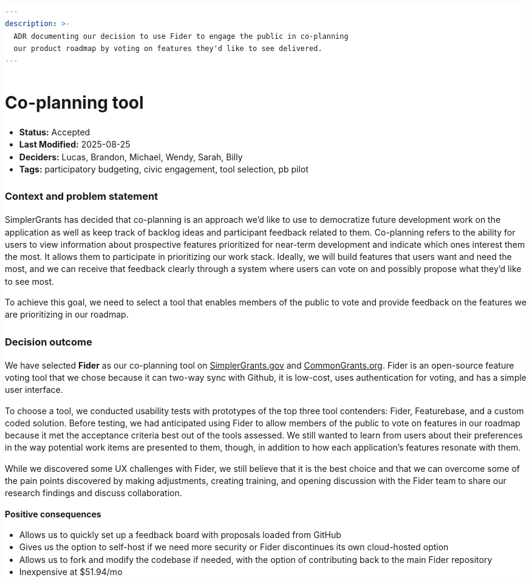 ```yaml
---
description: >-
  ADR documenting our decision to use Fider to engage the public in co-planning
  our product roadmap by voting on features they'd like to see delivered.
---
```


# Co-planning tool

* **Status:** Accepted
* **Last Modified:** 2025-08-25
* **Deciders:** Lucas, Brandon, Michael, Wendy, Sarah, Billy
* **Tags:** participatory budgeting, civic engagement, tool selection, pb pilot

### Context and problem statement

SimplerGrants has decided that co-planning is an approach we’d like to use to democratize future development work on the application as well as keep track of backlog ideas and participant feedback related to them. Co-planning refers to the ability for users to view information about prospective features prioritized for near-term development and indicate which ones interest them the most. It allows them to participate in prioritizing our work stack. Ideally, we will build features that users want and need the most, and we can receive that feedback clearly through a system where users can vote on and possibly propose what they’d like to see most.

To achieve this goal, we need to select a tool that enables members of the public to vote and provide feedback on the features we are prioritizing in our roadmap.

### Decision outcome

We have selected **Fider** as our co-planning tool on [SimplerGrants.gov](http://simplergrants.gov) and [CommonGrants.org](http://commongrants.org). Fider is an open-source feature voting tool that we chose because it can two-way sync with Github, it is low-cost, uses authentication for voting, and has a simple user interface.

To choose a tool, we conducted usability tests with prototypes of the top three tool contenders: Fider, Featurebase, and a custom coded solution. Before testing, we had anticipated using Fider to allow members of the public to vote on features in our roadmap because it met the acceptance criteria best out of the tools assessed. We still wanted to learn from users about their preferences in the way potential work items are presented to them, though, in addition to how each application’s features resonate with them.

While we discovered some UX challenges with Fider, we still believe that it is the best choice and that we can overcome some of the pain points discovered by making adjustments, creating training, and opening discussion with the Fider team to share our research findings and discuss collaboration.

**Positive consequences**

* Allows us to quickly set up a feedback board with proposals loaded from GitHub
* Gives us the option to self-host if we need more security or Fider discontinues its own cloud-hosted option
* Allows us to fork and modify the codebase if needed, with the option of contributing back to the main Fider repository
* Inexpensive at $51.94/mo
